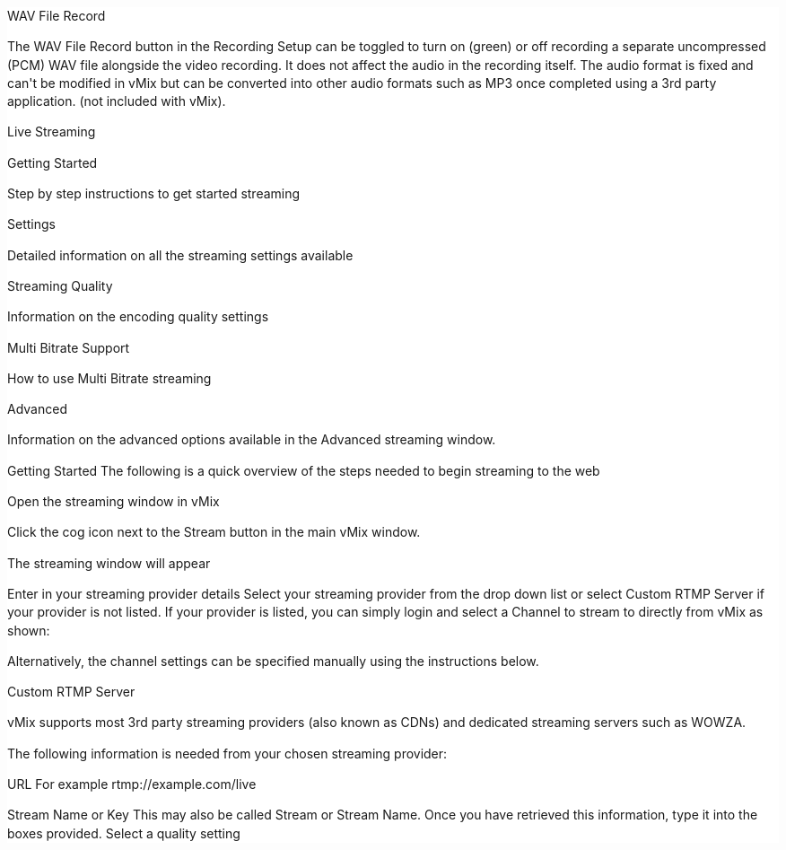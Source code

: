 WAV File Record

The WAV File Record button in the Recording Setup can be toggled to turn on (green) or off recording a separate uncompressed (PCM) WAV file alongside the video recording.
It does not affect the audio in the recording itself. The audio format is fixed and can't be modified in vMix but can be converted into other audio formats such as MP3 once completed
using a 3rd party application. (not included with vMix).

Live Streaming

Getting Started

Step by step instructions to get started streaming

Settings

Detailed information on all the streaming settings available

Streaming Quality

Information on the encoding quality settings

Multi Bitrate Support

How to use Multi Bitrate streaming

Advanced

Information on the advanced options available in the Advanced streaming window.


Getting Started
The following is a quick overview of the steps needed to begin streaming to the web

Open the streaming window in vMix


Click the cog icon next to the Stream button in the main vMix window.

The streaming window will appear




Enter in your streaming provider details
Select your streaming provider from the drop down list or select Custom RTMP Server if your provider is not listed.
If your provider is listed, you can simply login and select a Channel to stream to directly from vMix as shown:


Alternatively, the channel settings can be specified manually using the instructions below.

Custom RTMP Server

vMix supports most 3rd party streaming providers (also known as CDNs) and dedicated streaming servers such as WOWZA.

The following information is needed from your chosen streaming provider:

URL For example rtmp://example.com/live

Stream Name or Key This may also be called Stream or Stream Name. Once you have retrieved this information, type it into the boxes provided.
Select a quality setting
